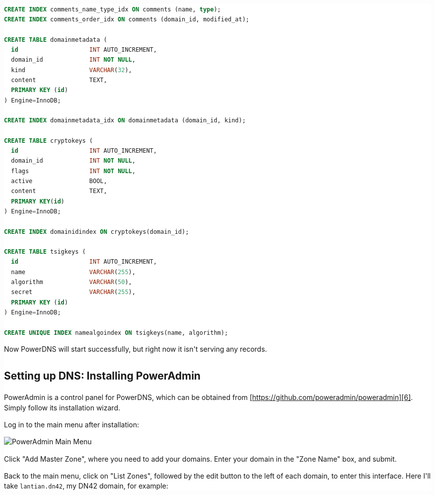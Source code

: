 ```sql
CREATE INDEX comments_name_type_idx ON comments (name, type);
CREATE INDEX comments_order_idx ON comments (domain_id, modified_at);

CREATE TABLE domainmetadata (
  id                    INT AUTO_INCREMENT,
  domain_id             INT NOT NULL,
  kind                  VARCHAR(32),
  content               TEXT,
  PRIMARY KEY (id)
) Engine=InnoDB;

CREATE INDEX domainmetadata_idx ON domainmetadata (domain_id, kind);

CREATE TABLE cryptokeys (
  id                    INT AUTO_INCREMENT,
  domain_id             INT NOT NULL,
  flags                 INT NOT NULL,
  active                BOOL,
  content               TEXT,
  PRIMARY KEY(id)
) Engine=InnoDB;

CREATE INDEX domainidindex ON cryptokeys(domain_id);

CREATE TABLE tsigkeys (
  id                    INT AUTO_INCREMENT,
  name                  VARCHAR(255),
  algorithm             VARCHAR(50),
  secret                VARCHAR(255),
  PRIMARY KEY (id)
) Engine=InnoDB;

CREATE UNIQUE INDEX namealgoindex ON tsigkeys(name, algorithm);
```

Now PowerDNS will start successfully, but right now it isn't serving any
records.

## Setting up DNS: Installing PowerAdmin

PowerAdmin is a control panel for PowerDNS, which can be obtained from
[https://github.com/poweradmin/poweradmin][6]. Simply follow its installation
wizard.

Log in to the main menu after installation:

![PowerAdmin Main Menu][7]

Click "Add Master Zone", where you need to add your domains. Enter your domain
in the "Zone Name" box, and submit.

Back to the main menu, click on "List Zones", followed by the edit button to the
left of each domain, to enter this interface. Here I'll take `lantian.dn42`, my
DN42 domain, for example:


[1]: /article/modify-website/join-dn42-experimental-network.lantian
[2]: https://wiki.dn42.us/Home
[3]: https://internal.dn42
[4]: /usr/uploads/2018/04/1826994756.png
[5]: /usr/uploads/2018/04/3187246767.png
[6]: https://github.com/poweradmin/poweradmin
[7]: /usr/uploads/2018/04/3108492334.png
[8]: /usr/uploads/2018/04/938836545.png
[9]: /usr/uploads/2018/04/57781084.png
[10]: /usr/uploads/2018/04/2476632371.png
[11]: /usr/uploads/2018/04/3598285227.png
[12]: https://git.dn42.us/explore/repos
[13]: https://git.dn42.us/dn42/registry
[14]: /usr/uploads/2018/04/3250696671.png
[15]: /usr/uploads/2018/04/2335363675.png